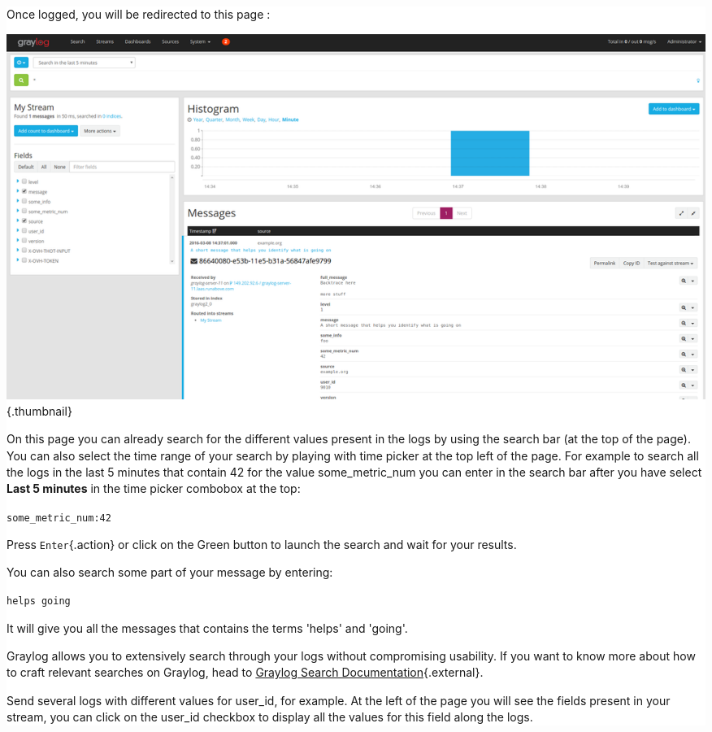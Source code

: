 
Once logged, you will be redirected to this page :

![Graylog Stream](images/graylog-stream.png){.thumbnail}

On this page you can already search for the different values present in the logs by using the search bar (at the top of the page). You can also select the time range of your search by playing with time picker at the top left of the page.
For example to search all the logs in the last 5 minutes that contain 42 for the value some_metric_num you can enter in the search bar after you have select **Last 5 minutes** in the time picker combobox at the top:

```
some_metric_num:42
```

Press `Enter`{.action} or click on the Green button to launch the search and wait for your results.

You can also search some part of your message by entering:

```
helps going
```

It will give you all the messages that contains the terms 'helps' and 'going'.

Graylog allows you to extensively search through your logs without compromising usability. If you want to know more about how to craft relevant searches on Graylog, head to [Graylog Search Documentation](http://docs.graylog.org/en/2.0/pages/queries.html){.external}.

Send several logs with different values for user_id, for example. At the left of the page you will see the fields present in your stream, you can click on the user_id checkbox to display all the values for this field along the logs.
